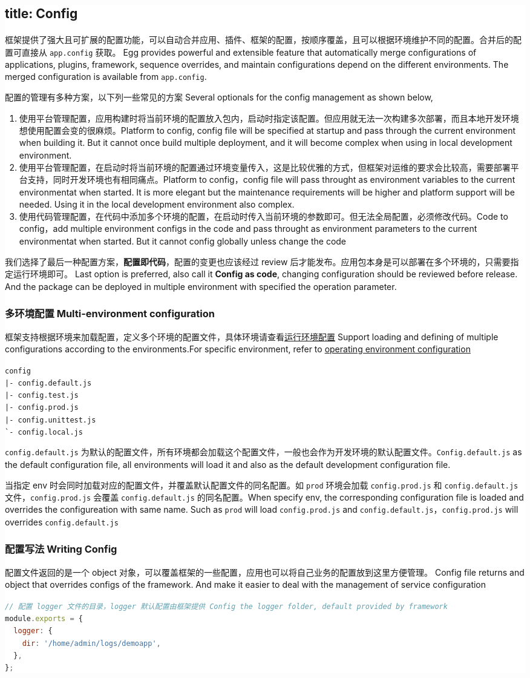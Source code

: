 title: Config 
---

框架提供了强大且可扩展的配置功能，可以自动合并应用、插件、框架的配置，按顺序覆盖，且可以根据环境维护不同的配置。合并后的配置可直接从 `app.config` 获取。
Egg provides powerful and extensible feature that automatically merge configurations of applications, plugins, framework, 
sequence overrides, and maintain configurations depend on the different environments. 
The merged configuration is available from `app.config`.

配置的管理有多种方案，以下列一些常见的方案
Several optionals for the config management as shown below,

1. 使用平台管理配置，应用构建时将当前环境的配置放入包内，启动时指定该配置。但应用就无法一次构建多次部署，而且本地开发环境想使用配置会变的很麻烦。Platform to config, config file will be specified at startup and pass through the current environment when building it. But it cannot once build multiple deployment, and it will become complex when using in local development environment.
1. 使用平台管理配置，在启动时将当前环境的配置通过环境变量传入，这是比较优雅的方式，但框架对运维的要求会比较高，需要部署平台支持，同时开发环境也有相同痛点。Platform to config，config file will pass throught as environment variables to the current environmentat when started. It is more elegant but the maintenance requirements will be higher and platform support will be needed. Using it in the local development environment also complex.
1. 使用代码管理配置，在代码中添加多个环境的配置，在启动时传入当前环境的参数即可。但无法全局配置，必须修改代码。Code to config，add multiple environment configs in the code and pass throught as environment parameters to the current environmentat when started. But it cannot config globally  unless change the code

我们选择了最后一种配置方案，**配置即代码**，配置的变更也应该经过 review 后才能发布。应用包本身是可以部署在多个环境的，只需要指定运行环境即可。
Last option is preferred,  also call it **Config as code**, changing configuration should be reviewed before release. And the package can be deployed in multiple environment with specified the operation parameter.
### 多环境配置 Multi-environment configuration

框架支持根据环境来加载配置，定义多个环境的配置文件，具体环境请查看[运行环境配置](./env.md)
Support loading and defining of multiple configurations according to the environments.For specific environment, refer to [operating environment configuration](./env.md)
```
config
|- config.default.js
|- config.test.js
|- config.prod.js
|- config.unittest.js
`- config.local.js
```

`config.default.js` 为默认的配置文件，所有环境都会加载这个配置文件，一般也会作为开发环境的默认配置文件。`Config.default.js` as the default configuration file, all environments will load it and also as the default development configuration file.

当指定 env 时会同时加载对应的配置文件，并覆盖默认配置文件的同名配置。如 `prod` 环境会加载 `config.prod.js` 和 `config.default.js` 文件，`config.prod.js` 会覆盖 `config.default.js` 的同名配置。When specify env, the corresponding configuration file is loaded and overrides the configureation with same name. Such as `prod` will load `config.prod.js` and `config.default.js`，`config.prod.js` will overrides `config.default.js` 

### 配置写法 Writing Config

配置文件返回的是一个 object 对象，可以覆盖框架的一些配置，应用也可以将自己业务的配置放到这里方便管理。
Config file returns and object that overrides configs of the framework. And make it easier to deal with the management of service configuration
```js
// 配置 logger 文件的目录，logger 默认配置由框架提供 Config the logger folder, default provided by framework
module.exports = {
  logger: {
    dir: '/home/admin/logs/demoapp',
  },
};
```
